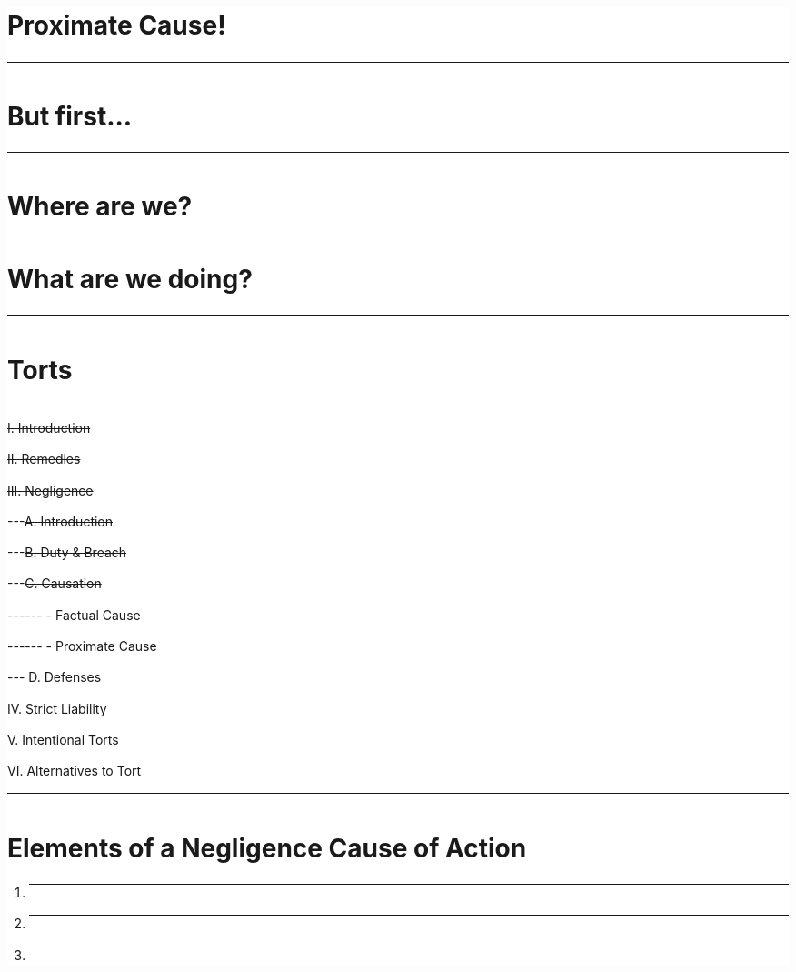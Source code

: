 # Proximate Cause!

---

# But first...

---

# Where are we? 

# What are we doing?

---

# Torts

---

~~I. Introduction~~

~~II. Remedies~~

~~III. Negligence~~

---~~A. Introduction~~

---~~B. Duty & Breach~~

---~~C. Causation~~

------ ~~- Factual Cause~~

------ - Proximate Cause

--- D. Defenses

IV. Strict Liability

V. Intentional Torts

VI. Alternatives to Tort

---

# Elements of a Negligence Cause of Action

1. ______

2. ______

3. ______
